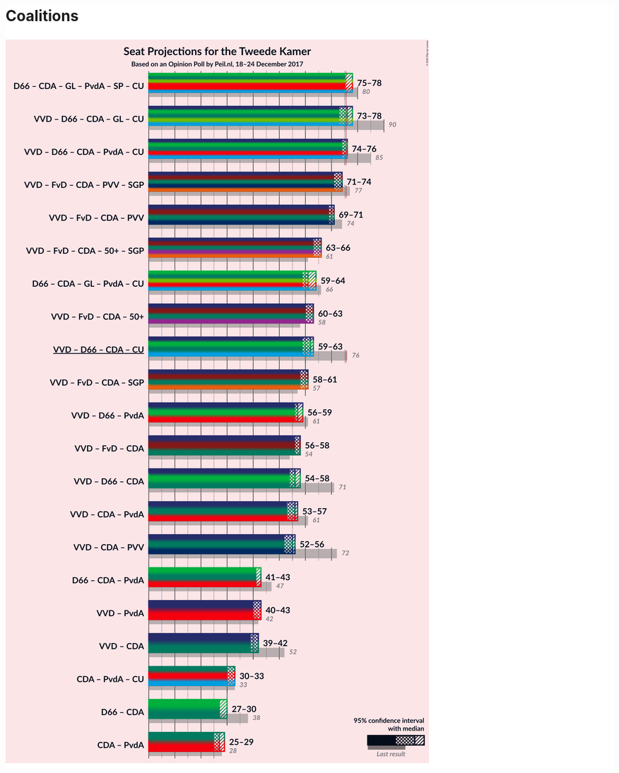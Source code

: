 
## Coalitions

![Graph with coalitions seats not yet produced](2017-12-24-Peilnl-coalitions-seats.png "Coalitions Seats")
